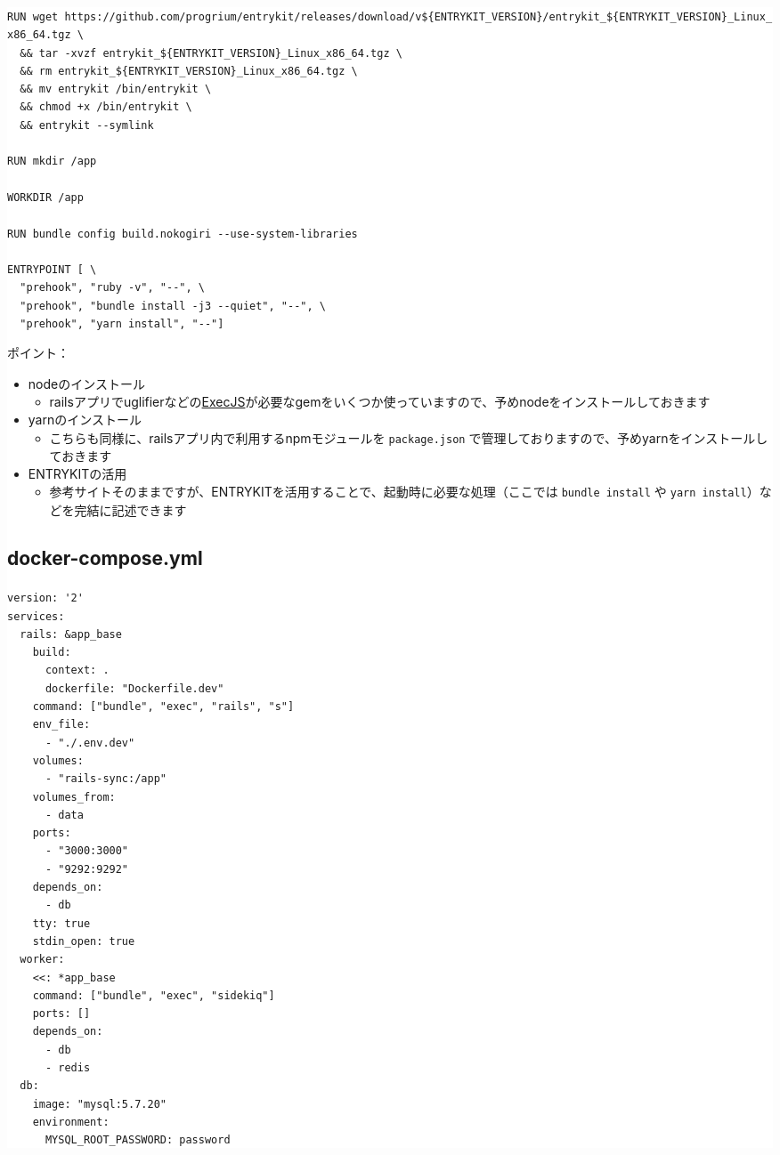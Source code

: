 ```
RUN wget https://github.com/progrium/entrykit/releases/download/v${ENTRYKIT_VERSION}/entrykit_${ENTRYKIT_VERSION}_Linux_x86_64.tgz \
  && tar -xvzf entrykit_${ENTRYKIT_VERSION}_Linux_x86_64.tgz \
  && rm entrykit_${ENTRYKIT_VERSION}_Linux_x86_64.tgz \
  && mv entrykit /bin/entrykit \
  && chmod +x /bin/entrykit \
  && entrykit --symlink

RUN mkdir /app

WORKDIR /app

RUN bundle config build.nokogiri --use-system-libraries

ENTRYPOINT [ \
  "prehook", "ruby -v", "--", \
  "prehook", "bundle install -j3 --quiet", "--", \
  "prehook", "yarn install", "--"]
```

ポイント：

- nodeのインストール
	- railsアプリでuglifierなどの[ExecJS](https://github.com/sstephenson/execjs)が必要なgemをいくつか使っていますので、予めnodeをインストールしておきます
- yarnのインストール
	- こちらも同様に、railsアプリ内で利用するnpmモジュールを `package.json` で管理しておりますので、予めyarnをインストールしておきます
- ENTRYKITの活用
	- 参考サイトそのままですが、ENTRYKITを活用することで、起動時に必要な処理（ここでは `bundle install` や `yarn install`）などを完結に記述できます

## docker-compose.yml

```
version: '2'
services:
  rails: &app_base
    build:
      context: .
      dockerfile: "Dockerfile.dev"
    command: ["bundle", "exec", "rails", "s"]
    env_file:
      - "./.env.dev"
    volumes:
      - "rails-sync:/app"
    volumes_from:
      - data
    ports:
      - "3000:3000"
      - "9292:9292"
    depends_on:
      - db
    tty: true
    stdin_open: true
  worker:
    <<: *app_base
    command: ["bundle", "exec", "sidekiq"]
    ports: []
    depends_on:
      - db
      - redis
  db:
    image: "mysql:5.7.20"
    environment:
      MYSQL_ROOT_PASSWORD: password
```